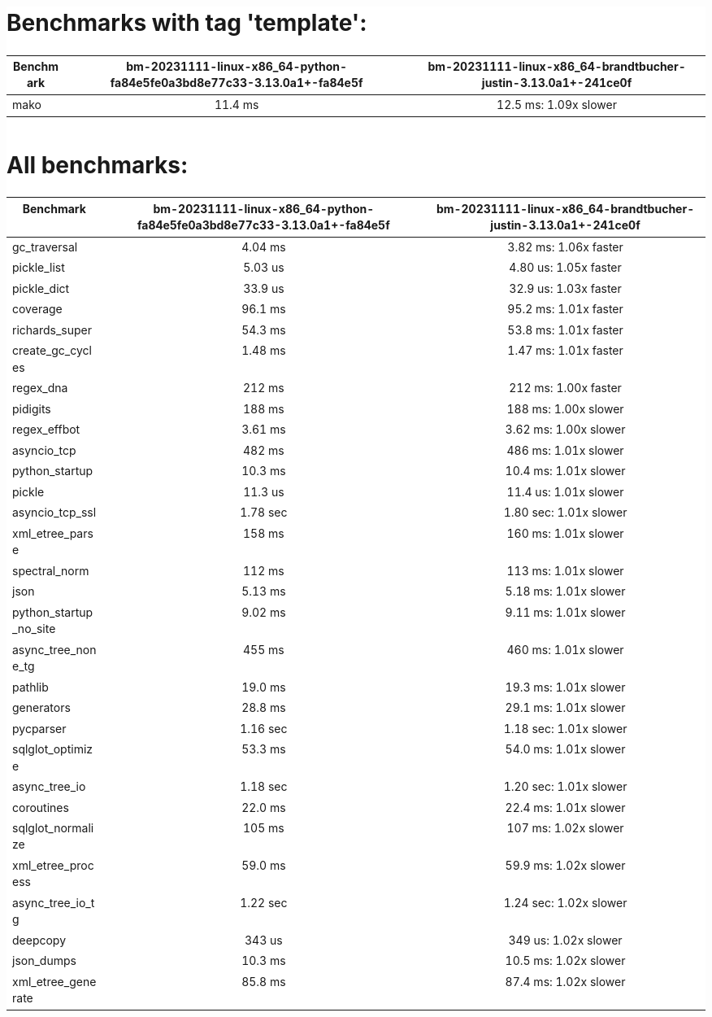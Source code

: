 Benchmarks with tag 'template':
===============================

| Benchmark | bm-20231111-linux-x86_64-python-fa84e5fe0a3bd8e77c33-3.13.0a1+-fa84e5f | bm-20231111-linux-x86_64-brandtbucher-justin-3.13.0a1+-241ce0f |
|-----------|:----------------------------------------------------------------------:|:--------------------------------------------------------------:|
| mako      | 11.4 ms                                                                | 12.5 ms: 1.09x slower                                          |

All benchmarks:
===============

| Benchmark                  | bm-20231111-linux-x86_64-python-fa84e5fe0a3bd8e77c33-3.13.0a1+-fa84e5f | bm-20231111-linux-x86_64-brandtbucher-justin-3.13.0a1+-241ce0f |
|----------------------------|:----------------------------------------------------------------------:|:--------------------------------------------------------------:|
| gc_traversal               | 4.04 ms                                                                | 3.82 ms: 1.06x faster                                          |
| pickle_list                | 5.03 us                                                                | 4.80 us: 1.05x faster                                          |
| pickle_dict                | 33.9 us                                                                | 32.9 us: 1.03x faster                                          |
| coverage                   | 96.1 ms                                                                | 95.2 ms: 1.01x faster                                          |
| richards_super             | 54.3 ms                                                                | 53.8 ms: 1.01x faster                                          |
| create_gc_cycles           | 1.48 ms                                                                | 1.47 ms: 1.01x faster                                          |
| regex_dna                  | 212 ms                                                                 | 212 ms: 1.00x faster                                           |
| pidigits                   | 188 ms                                                                 | 188 ms: 1.00x slower                                           |
| regex_effbot               | 3.61 ms                                                                | 3.62 ms: 1.00x slower                                          |
| asyncio_tcp                | 482 ms                                                                 | 486 ms: 1.01x slower                                           |
| python_startup             | 10.3 ms                                                                | 10.4 ms: 1.01x slower                                          |
| pickle                     | 11.3 us                                                                | 11.4 us: 1.01x slower                                          |
| asyncio_tcp_ssl            | 1.78 sec                                                               | 1.80 sec: 1.01x slower                                         |
| xml_etree_parse            | 158 ms                                                                 | 160 ms: 1.01x slower                                           |
| spectral_norm              | 112 ms                                                                 | 113 ms: 1.01x slower                                           |
| json                       | 5.13 ms                                                                | 5.18 ms: 1.01x slower                                          |
| python_startup_no_site     | 9.02 ms                                                                | 9.11 ms: 1.01x slower                                          |
| async_tree_none_tg         | 455 ms                                                                 | 460 ms: 1.01x slower                                           |
| pathlib                    | 19.0 ms                                                                | 19.3 ms: 1.01x slower                                          |
| generators                 | 28.8 ms                                                                | 29.1 ms: 1.01x slower                                          |
| pycparser                  | 1.16 sec                                                               | 1.18 sec: 1.01x slower                                         |
| sqlglot_optimize           | 53.3 ms                                                                | 54.0 ms: 1.01x slower                                          |
| async_tree_io              | 1.18 sec                                                               | 1.20 sec: 1.01x slower                                         |
| coroutines                 | 22.0 ms                                                                | 22.4 ms: 1.01x slower                                          |
| sqlglot_normalize          | 105 ms                                                                 | 107 ms: 1.02x slower                                           |
| xml_etree_process          | 59.0 ms                                                                | 59.9 ms: 1.02x slower                                          |
| async_tree_io_tg           | 1.22 sec                                                               | 1.24 sec: 1.02x slower                                         |
| deepcopy                   | 343 us                                                                 | 349 us: 1.02x slower                                           |
| json_dumps                 | 10.3 ms                                                                | 10.5 ms: 1.02x slower                                          |
| xml_etree_generate         | 85.8 ms                                                                | 87.4 ms: 1.02x slower                                          |